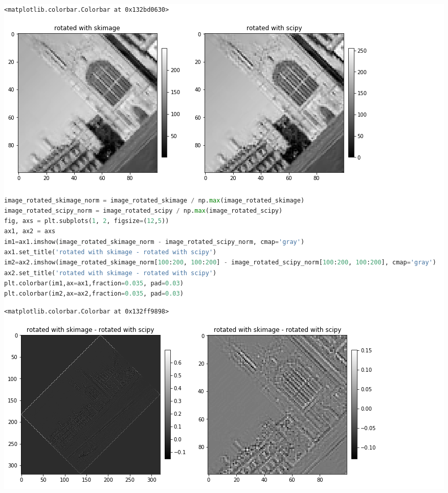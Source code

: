 


    <matplotlib.colorbar.Colorbar at 0x132bd0630>




![png](week1-image-quantisation-filtering-and-rotation_files/week1-image-quantisation-filtering-and-rotation_47_1.png)



```python
image_rotated_skimage_norm = image_rotated_skimage / np.max(image_rotated_skimage)
image_rotated_scipy_norm = image_rotated_scipy / np.max(image_rotated_scipy)
fig, axs = plt.subplots(1, 2, figsize=(12,5))
ax1, ax2 = axs
im1=ax1.imshow(image_rotated_skimage_norm - image_rotated_scipy_norm, cmap='gray')
ax1.set_title('rotated with skimage - rotated with scipy')
im2=ax2.imshow(image_rotated_skimage_norm[100:200, 100:200] - image_rotated_scipy_norm[100:200, 100:200], cmap='gray')
ax2.set_title('rotated with skimage - rotated with scipy')
plt.colorbar(im1,ax=ax1,fraction=0.035, pad=0.03)
plt.colorbar(im2,ax=ax2,fraction=0.035, pad=0.03)
```




    <matplotlib.colorbar.Colorbar at 0x132ff9898>




![png](week1-image-quantisation-filtering-and-rotation_files/week1-image-quantisation-filtering-and-rotation_48_1.png)
